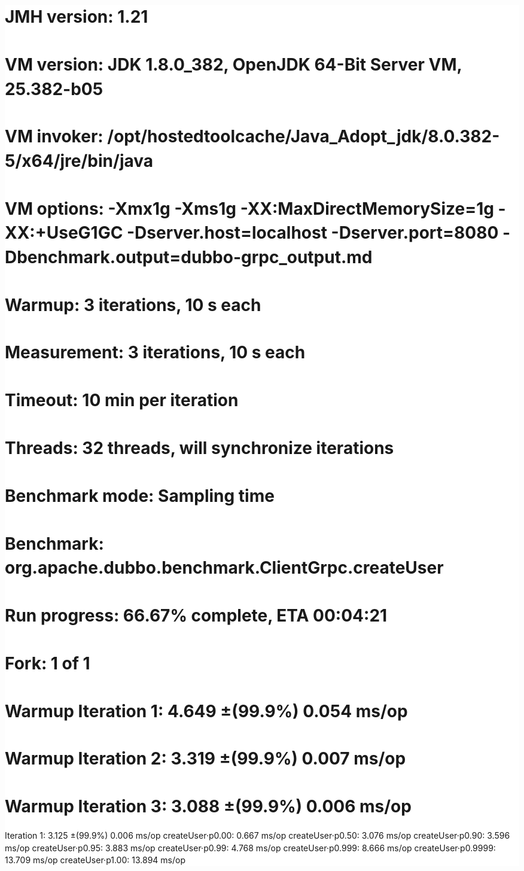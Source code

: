 
# JMH version: 1.21
# VM version: JDK 1.8.0_382, OpenJDK 64-Bit Server VM, 25.382-b05
# VM invoker: /opt/hostedtoolcache/Java_Adopt_jdk/8.0.382-5/x64/jre/bin/java
# VM options: -Xmx1g -Xms1g -XX:MaxDirectMemorySize=1g -XX:+UseG1GC -Dserver.host=localhost -Dserver.port=8080 -Dbenchmark.output=dubbo-grpc_output.md
# Warmup: 3 iterations, 10 s each
# Measurement: 3 iterations, 10 s each
# Timeout: 10 min per iteration
# Threads: 32 threads, will synchronize iterations
# Benchmark mode: Sampling time
# Benchmark: org.apache.dubbo.benchmark.ClientGrpc.createUser

# Run progress: 66.67% complete, ETA 00:04:21
# Fork: 1 of 1
# Warmup Iteration   1: 4.649 ±(99.9%) 0.054 ms/op
# Warmup Iteration   2: 3.319 ±(99.9%) 0.007 ms/op
# Warmup Iteration   3: 3.088 ±(99.9%) 0.006 ms/op
Iteration   1: 3.125 ±(99.9%) 0.006 ms/op
                 createUser·p0.00:   0.667 ms/op
                 createUser·p0.50:   3.076 ms/op
                 createUser·p0.90:   3.596 ms/op
                 createUser·p0.95:   3.883 ms/op
                 createUser·p0.99:   4.768 ms/op
                 createUser·p0.999:  8.666 ms/op
                 createUser·p0.9999: 13.709 ms/op
                 createUser·p1.00:   13.894 ms/op
